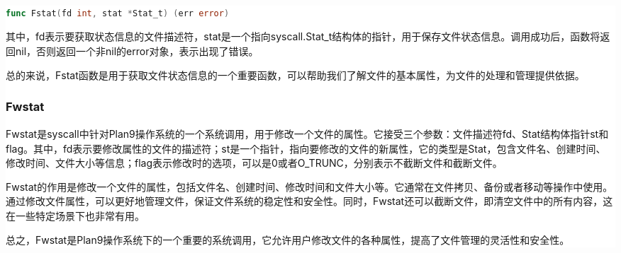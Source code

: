 ```go
func Fstat(fd int, stat *Stat_t) (err error)
```

其中，fd表示要获取状态信息的文件描述符，stat是一个指向syscall.Stat_t结构体的指针，用于保存文件状态信息。调用成功后，函数将返回nil，否则返回一个非nil的error对象，表示出现了错误。

总的来说，Fstat函数是用于获取文件状态信息的一个重要函数，可以帮助我们了解文件的基本属性，为文件的处理和管理提供依据。



### Fwstat

Fwstat是syscall中针对Plan9操作系统的一个系统调用，用于修改一个文件的属性。它接受三个参数：文件描述符fd、Stat结构体指针st和flag。其中，fd表示要修改属性的文件的描述符；st是一个指针，指向要修改的文件的新属性，它的类型是Stat，包含文件名、创建时间、修改时间、文件大小等信息；flag表示修改时的选项，可以是0或者O_TRUNC，分别表示不截断文件和截断文件。

Fwstat的作用是修改一个文件的属性，包括文件名、创建时间、修改时间和文件大小等。它通常在文件拷贝、备份或者移动等操作中使用。通过修改文件属性，可以更好地管理文件，保证文件系统的稳定性和安全性。同时，Fwstat还可以截断文件，即清空文件中的所有内容，这在一些特定场景下也非常有用。

总之，Fwstat是Plan9操作系统下的一个重要的系统调用，它允许用户修改文件的各种属性，提高了文件管理的灵活性和安全性。



